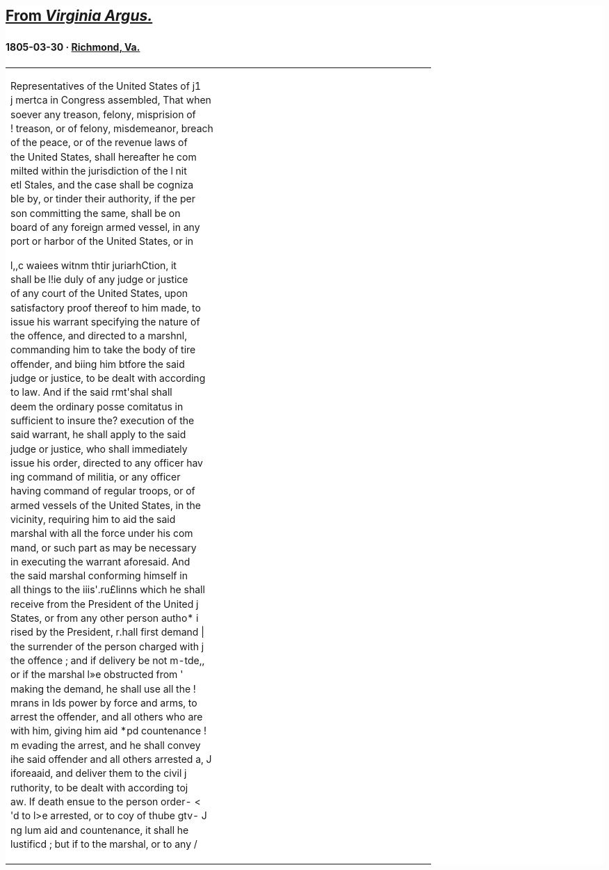 
## [From _Virginia Argus._](https://www.loc.gov/resource/sn84024710/1805-03-30/ed-1/?sp=2)

#### 1805-03-30 &middot; [Richmond, Va.](http://dbpedia.org/resource/Richmond%2C_Virginia)

<table style="width: 100%;"><tr><td style="width: 50%">

  
Representatives of the United States of j1­  
j mertca in Congress assembled, That when­  
soever any treason, felony, misprision of  
! treason, or of felony, misdemeanor, breach  
of the peace, or of the revenue laws of  
the United States, shall hereafter he com  
milted within the jurisdiction of the l nit­  
etl Stales, and the case shall be cogniza­  
ble by, or tinder their authority, if the per­  
son committing the same, shall be on  
board of any foreign armed vessel, in any  
port or harbor of the United States, or in  
  
l,,c waiees witnm thtir juriarhCtion, it  
shall be l!ie duly of any judge or justice  
of any court of the United States, upon  
satisfactory proof thereof to him made, to  
issue his warrant specifying the nature of  
the offence, and directed to a marshnl,  
commanding him to take the body of tire  
offender, and biing him btfore the said  
judge or justice, to be dealt with according  
to law. And if the said rmt&#x27;shal shall  
deem the ordinary posse comitatus in­  
sufficient to insure the? execution of the  
said warrant, he shall apply to the said  
judge or justice, who shall immediately  
issue his order, directed to any officer hav­  
ing command of militia, or any officer  
having command of regular troops, or of  
armed vessels of the United States, in the  
vicinity, requiring him to aid the said  
marshal with all the force under his com­  
mand, or such part as may be necessary  
in executing the warrant aforesaid. And  
the said marshal conforming himself in  
all things to the iiis&#x27;.ru£linns which he shall  
receive from the President of the United j  
States, or from any other person autho* i  
rised by the President, r.hall first demand |  
the surrender of the person charged with j  
the offence ; and if delivery be not m-tde,,  
or if the marshal l»e obstructed from &#x27;  
making the demand, he shall use all the !  
mrans in Ids power by force and arms, to  
arrest the offender, and all others who are  
with him, giving him aid *pd countenance !  
m evading the arrest, and he shall convey  
ihe said offender and all others arrested a, J  
iforeaaid, and deliver them to the civil j  
ruthority, to be dealt with according toj  
aw. If death ensue to the person order- &lt;  
&#x27;d to l&gt;e arrested, or to coy of thube gtv- J  
ng lum aid and countenance, it shall he  
lustificd ; but if to the marshal, or to any /  